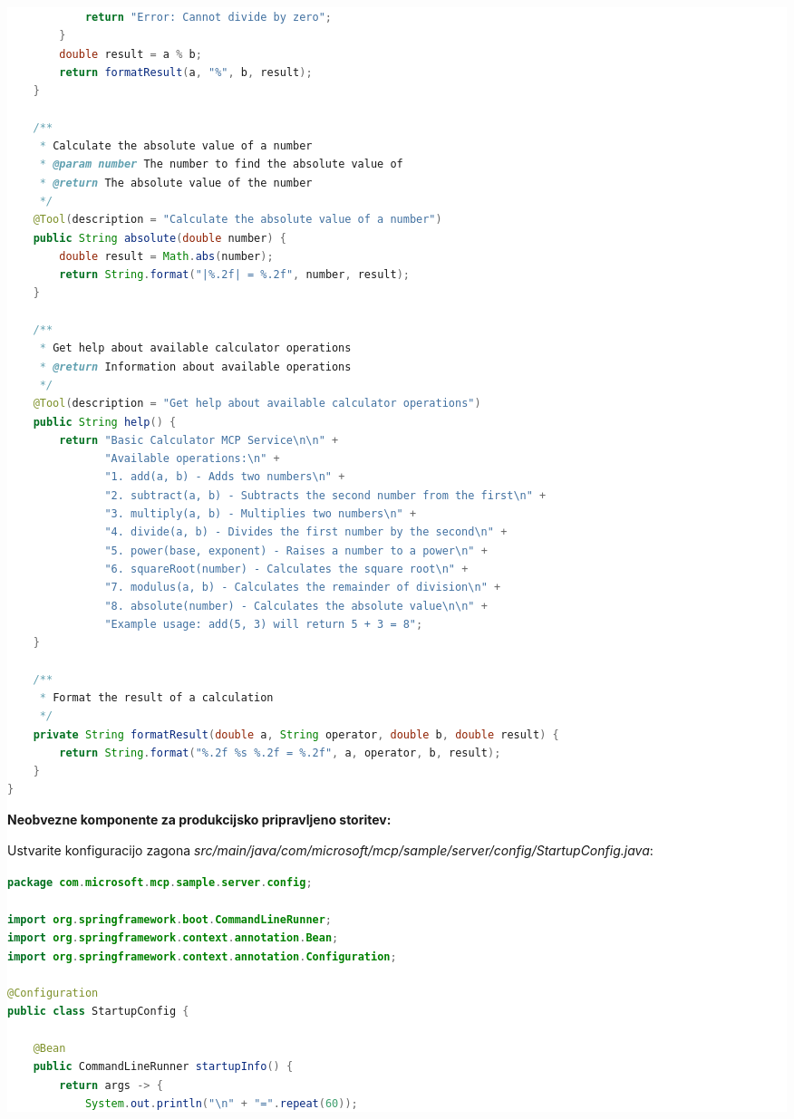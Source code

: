 ```java
            return "Error: Cannot divide by zero";
        }
        double result = a % b;
        return formatResult(a, "%", b, result);
    }

    /**
     * Calculate the absolute value of a number
     * @param number The number to find the absolute value of
     * @return The absolute value of the number
     */
    @Tool(description = "Calculate the absolute value of a number")
    public String absolute(double number) {
        double result = Math.abs(number);
        return String.format("|%.2f| = %.2f", number, result);
    }

    /**
     * Get help about available calculator operations
     * @return Information about available operations
     */
    @Tool(description = "Get help about available calculator operations")
    public String help() {
        return "Basic Calculator MCP Service\n\n" +
               "Available operations:\n" +
               "1. add(a, b) - Adds two numbers\n" +
               "2. subtract(a, b) - Subtracts the second number from the first\n" +
               "3. multiply(a, b) - Multiplies two numbers\n" +
               "4. divide(a, b) - Divides the first number by the second\n" +
               "5. power(base, exponent) - Raises a number to a power\n" +
               "6. squareRoot(number) - Calculates the square root\n" + 
               "7. modulus(a, b) - Calculates the remainder of division\n" +
               "8. absolute(number) - Calculates the absolute value\n\n" +
               "Example usage: add(5, 3) will return 5 + 3 = 8";
    }

    /**
     * Format the result of a calculation
     */
    private String formatResult(double a, String operator, double b, double result) {
        return String.format("%.2f %s %.2f = %.2f", a, operator, b, result);
    }
}
```

**Neobvezne komponente za produkcijsko pripravljeno storitev:**

Ustvarite konfiguracijo zagona *src/main/java/com/microsoft/mcp/sample/server/config/StartupConfig.java*:

```java
package com.microsoft.mcp.sample.server.config;

import org.springframework.boot.CommandLineRunner;
import org.springframework.context.annotation.Bean;
import org.springframework.context.annotation.Configuration;

@Configuration
public class StartupConfig {
    
    @Bean
    public CommandLineRunner startupInfo() {
        return args -> {
            System.out.println("\n" + "=".repeat(60));
```